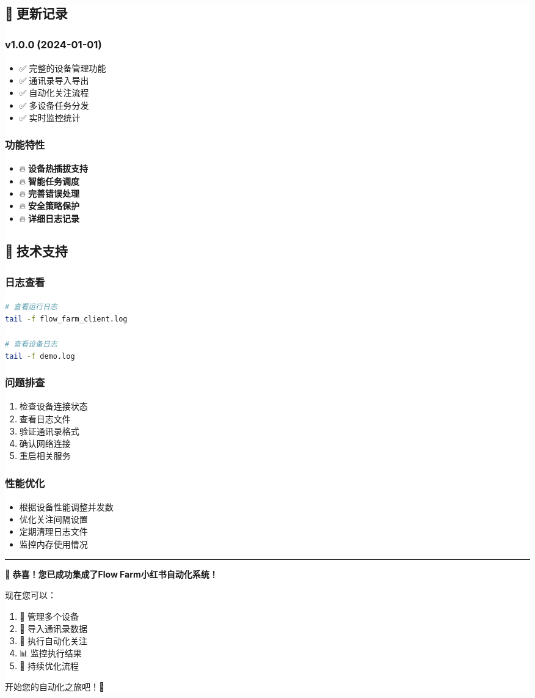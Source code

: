 ## 🔄 更新记录

### v1.0.0 (2024-01-01)
- ✅ 完整的设备管理功能
- ✅ 通讯录导入导出
- ✅ 自动化关注流程
- ✅ 多设备任务分发
- ✅ 实时监控统计

### 功能特性
- 🔥 **设备热插拔支持**
- 🔥 **智能任务调度**
- 🔥 **完善错误处理**
- 🔥 **安全策略保护**
- 🔥 **详细日志记录**

## 🤝 技术支持

### 日志查看
```bash
# 查看运行日志
tail -f flow_farm_client.log

# 查看设备日志
tail -f demo.log
```

### 问题排查
1. 检查设备连接状态
2. 查看日志文件
3. 验证通讯录格式
4. 确认网络连接
5. 重启相关服务

### 性能优化
- 根据设备性能调整并发数
- 优化关注间隔设置
- 定期清理日志文件
- 监控内存使用情况

---

**🎉 恭喜！您已成功集成了Flow Farm小红书自动化系统！**

现在您可以：
1. 📱 管理多个设备
2. 📇 导入通讯录数据
3. 🤖 执行自动化关注
4. 📊 监控执行结果
5. 🔄 持续优化流程

开始您的自动化之旅吧！🚀
